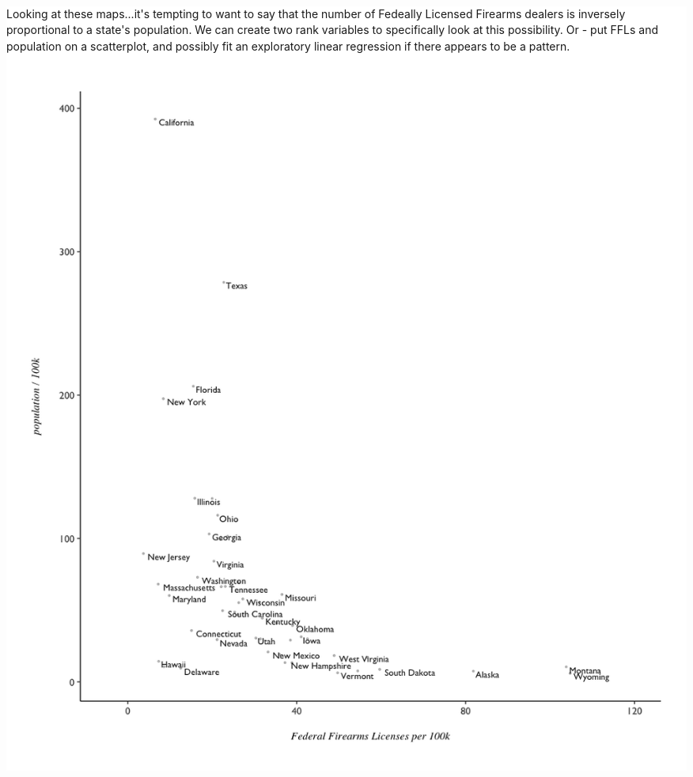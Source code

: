 Looking at these maps...it's tempting to want to say that the number of Fedeally Licensed Firearms dealers is inversely proportional to a state's population. We can create two rank variables to specifically look at this possibility. Or - put FFLs and population on a scatterplot, and possibly fit an exploratory linear regression if there appears to be a pattern.

![pop-ffl scatterplot](R_plots/Population-FFL-01.png)

